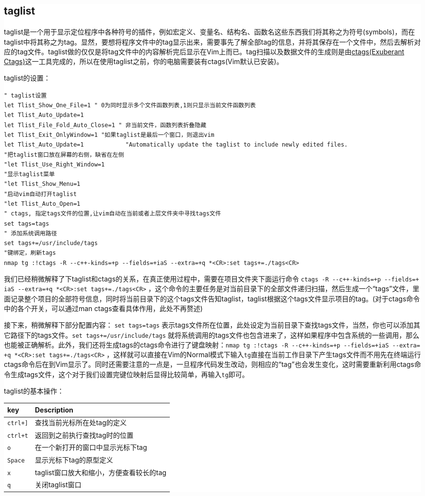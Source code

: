 ## taglist

taglist是一个用于显示定位程序中各种符号的插件，例如宏定义、变量名、结构名、函数名这些东西我们将其称之为符号(symbols)，而在taglist中将其称之为tag。显然，要想将程序文件中的tag显示出来，需要事先了解全部tag的信息，并将其保存在一个文件中，然后去解析对应的tag文件。taglist做的仅仅是将tag文件中的内容解析完后显示在Vim上而已。tag扫描以及数据文件的生成则是由[ctags(Exuberant Ctags)](http://ctags.sourceforge.net/)这一工具完成的，所以在使用taglist之前，你的电脑需要装有ctags(Vim默认已安装)。

taglist的设置：
```
" taglist设置
let Tlist_Show_One_File=1 " 0为同时显示多个文件函数列表,1则只显示当前文件函数列表
let Tlist_Auto_Update=1
let Tlist_File_Fold_Auto_Close=1 " 非当前文件，函数列表折叠隐藏
let Tlist_Exit_OnlyWindow=1 "如果taglist是最后一个窗口，则退出vim 
let Tlist_Auto_Update=1            "Automatically update the taglist to include newly edited files.
"把taglist窗口放在屏幕的右侧，缺省在左侧
"let Tlist_Use_Right_Window=1 
"显示taglist菜单
"let Tlist_Show_Menu=1
"启动vim自动打开taglist
"let Tlist_Auto_Open=1
" ctags, 指定tags文件的位置,让vim自动在当前或者上层文件夹中寻找tags文件
set tags=tags
" 添加系统调用路径
set tags+=/usr/include/tags
"键绑定，刷新tags
nmap tg :!ctags -R --c++-kinds=+p --fields=+iaS --extra=+q *<CR>:set tags+=./tags<CR>
```

我们已经稍微解释了下taglist和ctags的关系，在真正使用过程中，需要在项目文件夹下面运行命令 `ctags -R --c++-kinds=+p --fields=+iaS --extra=+q *<CR>:set tags+=./tags<CR>` ，这个命令的主要任务是对当前目录下的全部文件递归扫描，然后生成一个“tags”文件，里面记录整个项目的全部符号信息，同时将当前目录下的这个tags文件告知taglist，taglist根据这个tags文件显示项目的tag。(对于ctags命令中的各个开关，可以通过man ctags查看具体作用，此处不再赘述)

接下来，稍微解释下部分配置内容：
`set tags=tags` 表示tags文件所在位置，此处设定为当前目录下查找tags文件，当然，你也可以添加其它路径下的tags文件。`set tags+=/usr/include/tags` 就将系统调用的tags文件也包含进来了，这样如果程序中包含系统的一些调用，那么也能被正确解析。此外，我们还将生成tags的ctags命令进行了键盘映射：`nmap tg :!ctags -R --c++-kinds=+p --fields=+iaS --extra=+q *<CR>:set tags+=./tags<CR>`  ，这样就可以直接在Vim的Normal模式下输入`tg`直接在当前工作目录下产生tags文件而不用先在终端运行ctags命令后在到Vim显示了。同时还需要注意的一点是，一旦程序代码发生改动，则相应的“tag”也会发生变化，这时需要重新利用ctags命令生成tags文件，这个对于我们设置完键位映射后显得比较简单，再输入`tg`即可。

taglist的基本操作：

|key|Description|
|:-|:-|
|`ctrl+]`|查找当前光标所在处tag的定义|
|`ctrl+t`|返回到之前执行查找tag时的位置|
|`o`|在一个新打开的窗口中显示光标下tag|
|`Space`|显示光标下tag的原型定义|
|`x`|taglist窗口放大和缩小，方便查看较长的tag|
|`q`|关闭taglist窗口|
